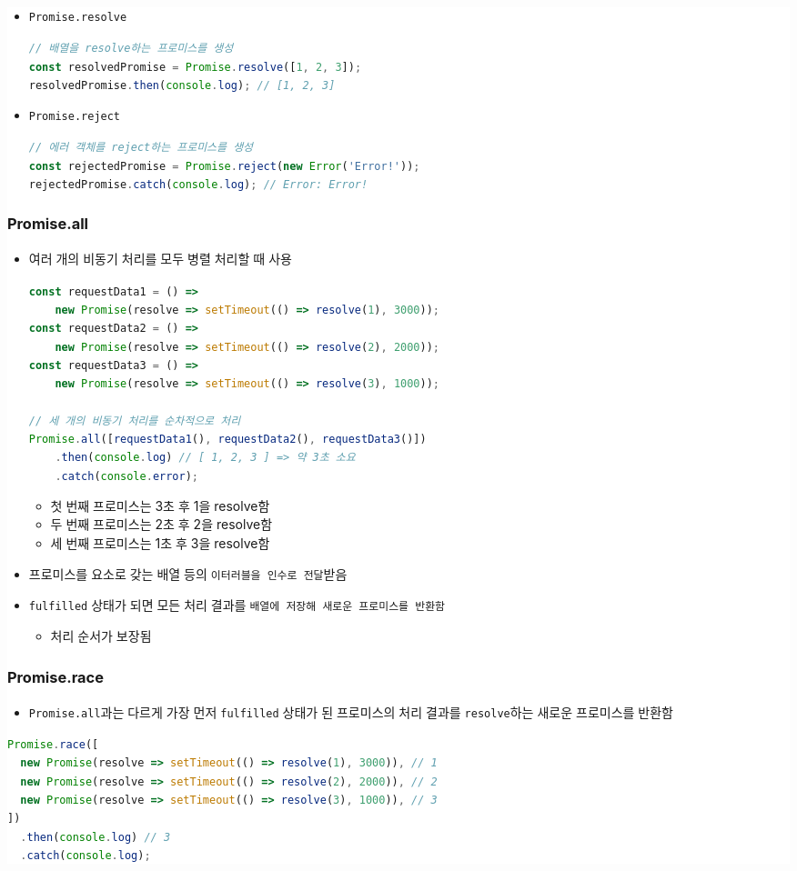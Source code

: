 - `Promise.resolve`

    ```jsx
    // 배열을 resolve하는 프로미스를 생성
    const resolvedPromise = Promise.resolve([1, 2, 3]);
    resolvedPromise.then(console.log); // [1, 2, 3]
    ```

- `Promise.reject`

    ```jsx
    // 에러 객체를 reject하는 프로미스를 생성
    const rejectedPromise = Promise.reject(new Error('Error!'));
    rejectedPromise.catch(console.log); // Error: Error!
    ```

### Promise.all

- 여러 개의 비동기 처리를 모두 병렬 처리할 때 사용

    ```jsx
    const requestData1 = () =>
    	new Promise(resolve => setTimeout(() => resolve(1), 3000));
    const requestData2 = () =>
    	new Promise(resolve => setTimeout(() => resolve(2), 2000));
    const requestData3 = () =>
    	new Promise(resolve => setTimeout(() => resolve(3), 1000));
    
    // 세 개의 비동기 처리를 순차적으로 처리
    Promise.all([requestData1(), requestData2(), requestData3()])
    	.then(console.log) // [ 1, 2, 3 ] => 약 3초 소요
    	.catch(console.error);
    ```

  - 첫 번째 프로미스는 3초 후 1을 resolve함
  - 두 번째 프로미스는 2초 후 2을 resolve함
  - 세 번째 프로미스는 1초 후 3을 resolve함
- 프로미스를 요소로 갖는 배열 등의 `이터러블을 인수로 전달`받음
- `fulfilled` 상태가 되면 모든 처리 결과를 `배열에 저장해 새로운 프로미스를 반환함`
  - 처리 순서가 보장됨

### Promise.race

- `Promise.all`과는 다르게 가장 먼저 `fulfilled` 상태가 된 프로미스의 처리 결과를 `resolve`하는 새로운 프로미스를 반환함

```jsx
Promise.race([
  new Promise(resolve => setTimeout(() => resolve(1), 3000)), // 1
  new Promise(resolve => setTimeout(() => resolve(2), 2000)), // 2
  new Promise(resolve => setTimeout(() => resolve(3), 1000)), // 3
])
  .then(console.log) // 3
  .catch(console.log);
```
